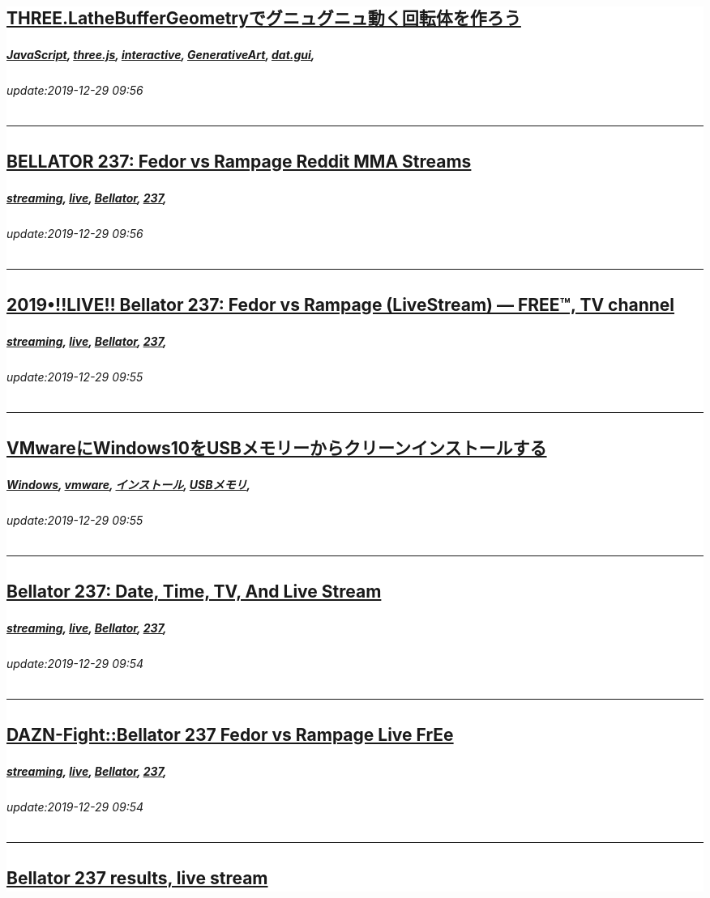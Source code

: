 ## [THREE.LatheBufferGeometryでグニュグニュ動く回転体を作ろう](https://qiita.com/Kkod/items/110a7db497b84fff2e25)
##### [JavaScript](https://qiita.com/tags/JavaScript), [three.js](https://qiita.com/tags/three.js), [interactive](https://qiita.com/tags/interactive), [GenerativeArt](https://qiita.com/tags/GenerativeArt), [dat.gui](https://qiita.com/tags/dat.gui), 
###### update:2019-12-29 09:56
---
## [BELLATOR 237: Fedor vs Rampage Reddit MMA Streams](https://qiita.com/Bellator-237-live-stream/items/3dd333289b0f49127329)
##### [streaming](https://qiita.com/tags/streaming), [live](https://qiita.com/tags/live), [Bellator](https://qiita.com/tags/Bellator), [237](https://qiita.com/tags/237), 
###### update:2019-12-29 09:56
---
## [2019•!!LIVE!! Bellator 237: Fedor vs Rampage (LiveStream) — FREE™, TV channel](https://qiita.com/Bellator-237-live-stream/items/92bbae6472687d33629e)
##### [streaming](https://qiita.com/tags/streaming), [live](https://qiita.com/tags/live), [Bellator](https://qiita.com/tags/Bellator), [237](https://qiita.com/tags/237), 
###### update:2019-12-29 09:55
---
## [VMwareにWindows10をUSBメモリーからクリーンインストールする](https://qiita.com/office-itou/items/a71a0a687e1c175902c0)
##### [Windows](https://qiita.com/tags/Windows), [vmware](https://qiita.com/tags/vmware), [インストール](https://qiita.com/tags/インストール), [USBメモリ](https://qiita.com/tags/USBメモリ), 
###### update:2019-12-29 09:55
---
## [Bellator 237: Date, Time, TV, And Live Stream](https://qiita.com/Bellator-237-live-stream/items/8d57086a1216b0f54487)
##### [streaming](https://qiita.com/tags/streaming), [live](https://qiita.com/tags/live), [Bellator](https://qiita.com/tags/Bellator), [237](https://qiita.com/tags/237), 
###### update:2019-12-29 09:54
---
## [DAZN-Fight::Bellator 237 Fedor vs Rampage Live FrEe](https://qiita.com/Bellator-237-live-stream/items/700eaf01e355df7c1bbe)
##### [streaming](https://qiita.com/tags/streaming), [live](https://qiita.com/tags/live), [Bellator](https://qiita.com/tags/Bellator), [237](https://qiita.com/tags/237), 
###### update:2019-12-29 09:54
---
## [Bellator 237 results, live stream](https://qiita.com/Bellator-237-live-stream/items/d2017eff920b84c9de26)